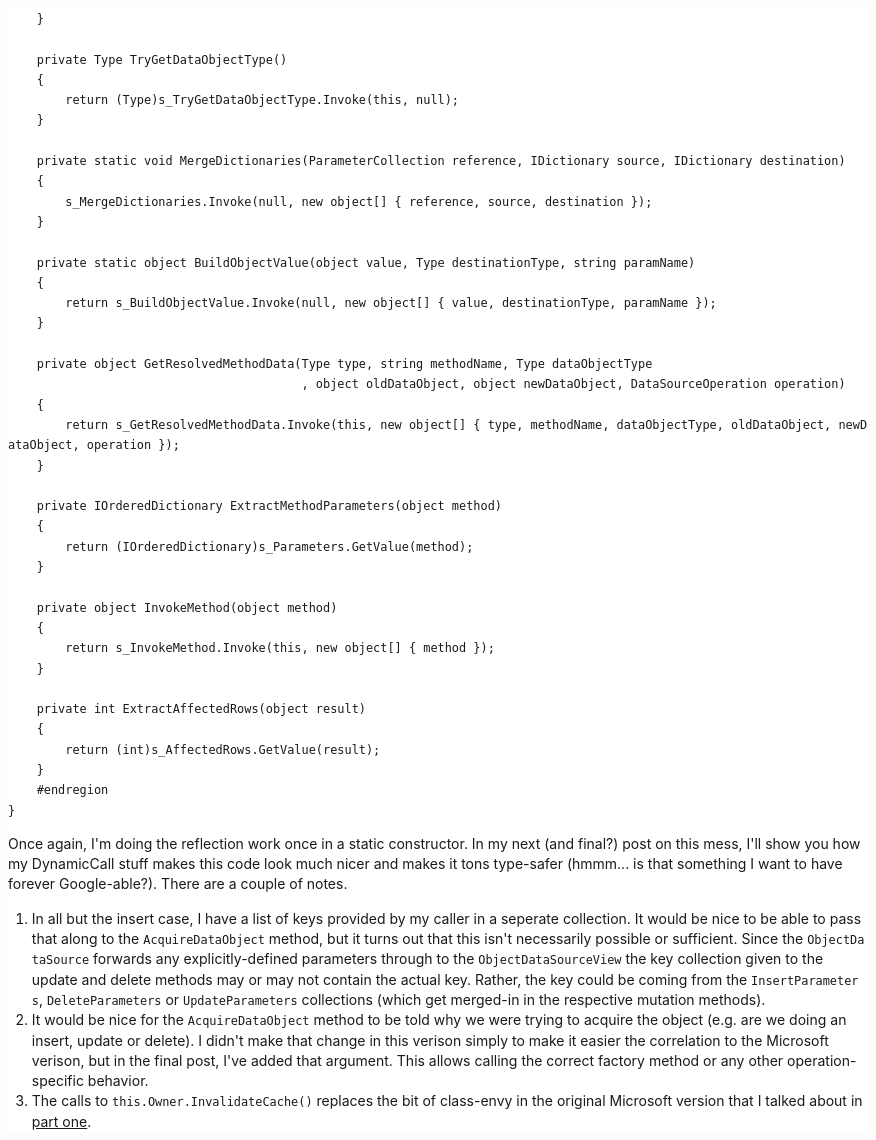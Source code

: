 ```
    }
 
    private Type TryGetDataObjectType()
    {
        return (Type)s_TryGetDataObjectType.Invoke(this, null);
    }
 
    private static void MergeDictionaries(ParameterCollection reference, IDictionary source, IDictionary destination)
    {
        s_MergeDictionaries.Invoke(null, new object[] { reference, source, destination });
    }
 
    private static object BuildObjectValue(object value, Type destinationType, string paramName)
    {
        return s_BuildObjectValue.Invoke(null, new object[] { value, destinationType, paramName });
    }
 
    private object GetResolvedMethodData(Type type, string methodName, Type dataObjectType
                                         , object oldDataObject, object newDataObject, DataSourceOperation operation)
    {
        return s_GetResolvedMethodData.Invoke(this, new object[] { type, methodName, dataObjectType, oldDataObject, newDataObject, operation });
    }
 
    private IOrderedDictionary ExtractMethodParameters(object method)
    {
        return (IOrderedDictionary)s_Parameters.GetValue(method);
    }
 
    private object InvokeMethod(object method)
    {
        return s_InvokeMethod.Invoke(this, new object[] { method });
    }
 
    private int ExtractAffectedRows(object result)
    {
        return (int)s_AffectedRows.GetValue(result);
    }
    #endregion
}
```

Once again, I'm doing the reflection work once in a static constructor. In my next (and final?) post on this mess, I'll show you how my DynamicCall stuff makes this code look much nicer and makes it tons type-safer (hmmm... is that something I want to have forever Google-able?). There are a couple of notes.

1.  In all but the insert case, I have a list of keys provided by my caller in a seperate collection. It would be nice to be able to pass that along to the `AcquireDataObject` method, but it turns out that this isn't necessarily possible or sufficient. Since the `ObjectDataSource` forwards any explicitly-defined parameters through to the `ObjectDataSourceView` the key collection given to the update and delete methods may or may not contain the actual key. Rather, the key could be coming from the `InsertParameters`, `DeleteParameters` or `UpdateParameters` collections (which get merged-in in the respective mutation methods).
2.  It would be nice for the `AcquireDataObject` method to be told why we were trying to acquire the object (e.g. are we doing an insert, update or delete). I didn't make that change in this verison simply to make it easier the correlation to the Microsoft verison, but in the final post, I've added that argument. This allows calling the correct factory method or any other operation-specific behavior.
3.  The calls to `this.Owner.InvalidateCache()` replaces the bit of class-envy in the original Microsoft version that I talked about in [part one](http://musingmarc.blogspot.com/2006/07/enough-with-whining-just-fix.html "Fixing ObjectDataSource").